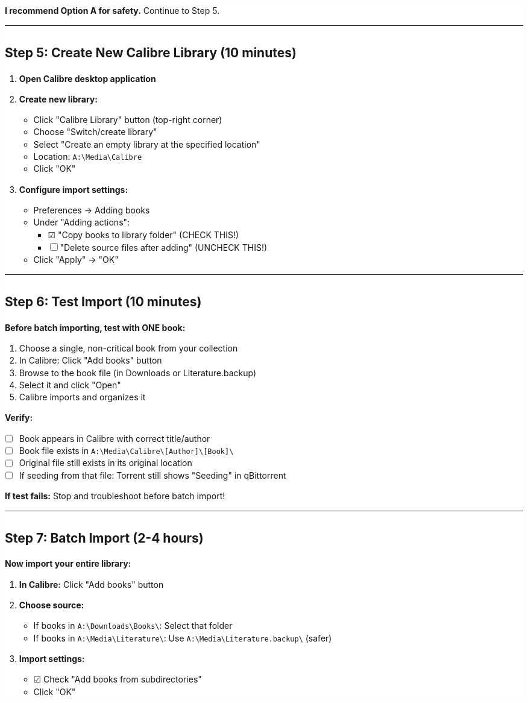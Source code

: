 **I recommend Option A for safety.** Continue to Step 5.

---

## Step 5: Create New Calibre Library (10 minutes)

1. **Open Calibre desktop application**

2. **Create new library:**
   - Click "Calibre Library" button (top-right corner)
   - Choose "Switch/create library"
   - Select "Create an empty library at the specified location"
   - Location: `A:\Media\Calibre`
   - Click "OK"

3. **Configure import settings:**
   - Preferences → Adding books
   - Under "Adding actions":
     - ☑ "Copy books to library folder" (CHECK THIS!)
     - ☐ "Delete source files after adding" (UNCHECK THIS!)
   - Click "Apply" → "OK"

---

## Step 6: Test Import (10 minutes)

**Before batch importing, test with ONE book:**

1. Choose a single, non-critical book from your collection
2. In Calibre: Click "Add books" button
3. Browse to the book file (in Downloads or Literature.backup)
4. Select it and click "Open"
5. Calibre imports and organizes it

**Verify:**
- [ ] Book appears in Calibre with correct title/author
- [ ] Book file exists in `A:\Media\Calibre\[Author]\[Book]\`
- [ ] Original file still exists in its original location
- [ ] If seeding from that file: Torrent still shows "Seeding" in qBittorrent

**If test fails:** Stop and troubleshoot before batch import!

---

## Step 7: Batch Import (2-4 hours)

**Now import your entire library:**

1. **In Calibre:** Click "Add books" button

2. **Choose source:**
   - If books in `A:\Downloads\Books\`: Select that folder
   - If books in `A:\Media\Literature\`: Use `A:\Media\Literature.backup\` (safer)

3. **Import settings:**
   - ☑ Check "Add books from subdirectories"
   - Click "OK"
